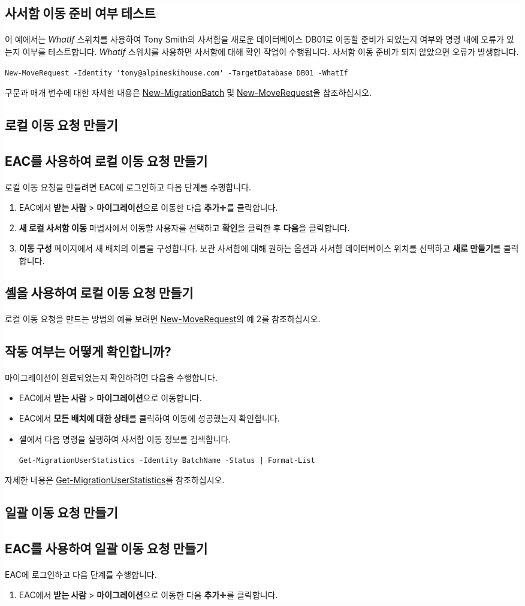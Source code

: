 ## 사서함 이동 준비 여부 테스트

이 예에서는 *WhatIf* 스위치를 사용하여 Tony Smith의 사서함을 새로운 데이터베이스 DB01로 이동할 준비가 되었는지 여부와 명령 내에 오류가 있는지 여부를 테스트합니다. *WhatIf* 스위치를 사용하면 사서함에 대해 확인 작업이 수행됩니다. 사서함 이동 준비가 되지 않았으면 오류가 발생합니다.

    New-MoveRequest -Identity 'tony@alpineskihouse.com' -TargetDatabase DB01 -WhatIf

구문과 매개 변수에 대한 자세한 내용은 [New-MigrationBatch](https://technet.microsoft.com/ko-kr/library/jj219166\(v=exchg.150\)) 및 [New-MoveRequest](https://technet.microsoft.com/ko-kr/library/dd351123\(v=exchg.150\))을 참조하십시오.

## 로컬 이동 요청 만들기

## EAC를 사용하여 로컬 이동 요청 만들기

로컬 이동 요청을 만들려면 EAC에 로그인하고 다음 단계를 수행합니다.

1.  EAC에서 **받는 사람** \> **마이그레이션**으로 이동한 다음 **추가**![아이콘 추가](images/JJ218640.c1e75329-d6d7-4073-a27d-498590bbb558(EXCHG.150).gif "아이콘 추가")를 클릭합니다.

2.  **새 로컬 사서함 이동** 마법사에서 이동할 사용자를 선택하고 **확인**을 클릭한 후 **다음**을 클릭합니다.

3.  **이동 구성** 페이지에서 새 배치의 이름을 구성합니다. 보관 사서함에 대해 원하는 옵션과 사서함 데이터베이스 위치를 선택하고 **새로 만들기**를 클릭합니다.

## 셸을 사용하여 로컬 이동 요청 만들기

로컬 이동 요청을 만드는 방법의 예를 보려면 [New-MoveRequest](https://technet.microsoft.com/ko-kr/library/dd351123\(v=exchg.150\))의 예 2를 참조하십시오.

## 작동 여부는 어떻게 확인합니까?

마이그레이션이 완료되었는지 확인하려면 다음을 수행합니다.

  - EAC에서 **받는 사람** \> **마이그레이션**으로 이동합니다.

  - EAC에서 **모든 배치에 대한 상태**를 클릭하여 이동에 성공했는지 확인합니다.

  - 셸에서 다음 명령을 실행하여 사서함 이동 정보를 검색합니다.
    
        Get-MigrationUserStatistics -Identity BatchName -Status | Format-List

자세한 내용은 [Get-MigrationUserStatistics](https://technet.microsoft.com/ko-kr/library/jj218695\(v=exchg.150\))를 참조하십시오.

## 일괄 이동 요청 만들기

## EAC를 사용하여 일괄 이동 요청 만들기

EAC에 로그인하고 다음 단계를 수행합니다.

1.  EAC에서 **받는 사람** \> **마이그레이션**으로 이동한 다음 **추가**![아이콘 추가](images/JJ218640.c1e75329-d6d7-4073-a27d-498590bbb558(EXCHG.150).gif "아이콘 추가")를 클릭합니다.
